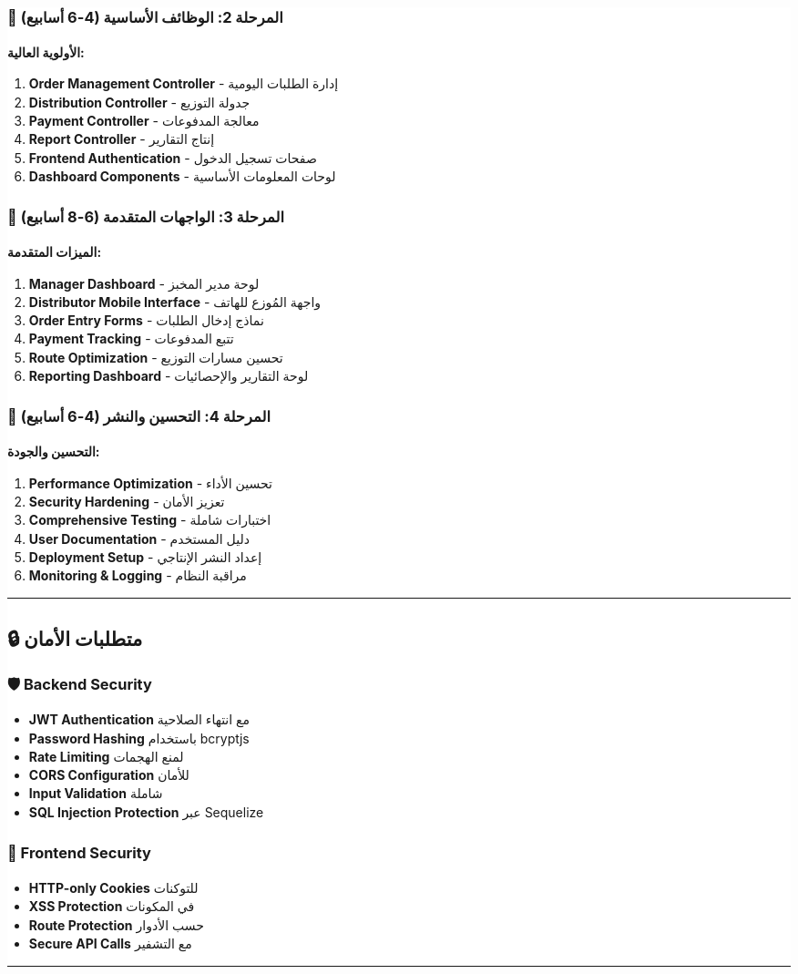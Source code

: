 ### 📅 المرحلة 2: الوظائف الأساسية (4-6 أسابيع)

**الأولوية العالية:**

1. **Order Management Controller** - إدارة الطلبات اليومية
2. **Distribution Controller** - جدولة التوزيع
3. **Payment Controller** - معالجة المدفوعات
4. **Report Controller** - إنتاج التقارير
5. **Frontend Authentication** - صفحات تسجيل الدخول
6. **Dashboard Components** - لوحات المعلومات الأساسية

### 📅 المرحلة 3: الواجهات المتقدمة (6-8 أسابيع)

**الميزات المتقدمة:**

1. **Manager Dashboard** - لوحة مدير المخبز
2. **Distributor Mobile Interface** - واجهة المُوزع للهاتف
3. **Order Entry Forms** - نماذج إدخال الطلبات
4. **Payment Tracking** - تتبع المدفوعات
5. **Route Optimization** - تحسين مسارات التوزيع
6. **Reporting Dashboard** - لوحة التقارير والإحصائيات

### 📅 المرحلة 4: التحسين والنشر (4-6 أسابيع)

**التحسين والجودة:**

1. **Performance Optimization** - تحسين الأداء
2. **Security Hardening** - تعزيز الأمان
3. **Comprehensive Testing** - اختبارات شاملة
4. **User Documentation** - دليل المستخدم
5. **Deployment Setup** - إعداد النشر الإنتاجي
6. **Monitoring & Logging** - مراقبة النظام

---

## 🔒 متطلبات الأمان

### 🛡️ Backend Security

- **JWT Authentication** مع انتهاء الصلاحية
- **Password Hashing** باستخدام bcryptjs
- **Rate Limiting** لمنع الهجمات
- **CORS Configuration** للأمان
- **Input Validation** شاملة
- **SQL Injection Protection** عبر Sequelize

### 🔐 Frontend Security

- **HTTP-only Cookies** للتوكنات
- **XSS Protection** في المكونات
- **Route Protection** حسب الأدوار
- **Secure API Calls** مع التشفير

---